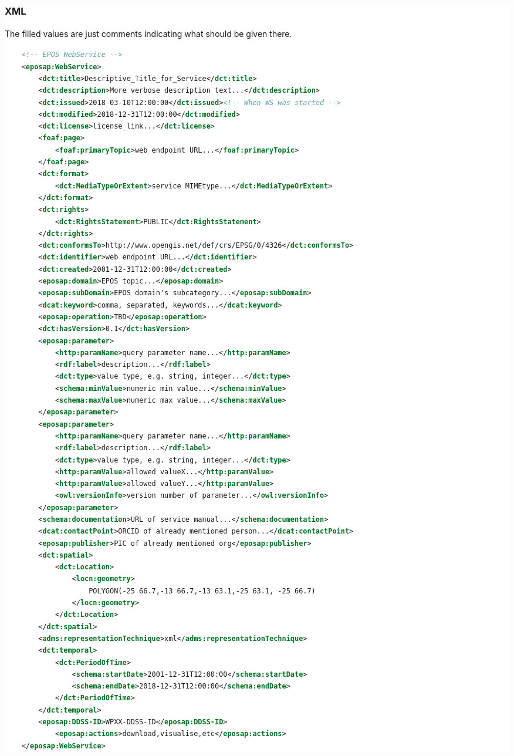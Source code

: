 ### XML

The filled values are just comments indicating what should be given there.

```xml
    <!-- EPOS WebService -->
    <eposap:WebService>
        <dct:title>Descriptive_Title_for_Service</dct:title>
        <dct:description>More verbose description text...</dct:description>
        <dct:issued>2018-03-10T12:00:00</dct:issued><!-- When WS was started -->
        <dct:modified>2018-12-31T12:00:00</dct:modified>
        <dct:license>license_link...</dct:license>
        <foaf:page>
            <foaf:primaryTopic>web endpoint URL...</foaf:primaryTopic>
        </foaf:page>
        <dct:format>
            <dct:MediaTypeOrExtent>service MIMEtype...</dct:MediaTypeOrExtent>
        </dct:format>
        <dct:rights>
            <dct:RightsStatement>PUBLIC</dct:RightsStatement>
        </dct:rights>
        <dct:conformsTo>http://www.opengis.net/def/crs/EPSG/0/4326</dct:conformsTo>
        <dct:identifier>web endpoint URL...</dct:identifier>
        <dct:created>2001-12-31T12:00:00</dct:created>
        <eposap:domain>EPOS topic...</eposap:domain>
        <eposap:subDomain>EPOS domain's subcategory...</eposap:subDomain>
        <dcat:keyword>comma, separated, keywords...</dcat:keyword>
        <eposap:operation>TBD</eposap:operation>
        <dct:hasVersion>0.1</dct:hasVersion>
        <eposap:parameter>
            <http:paramName>query parameter name...</http:paramName>
            <rdf:label>description...</rdf:label>
            <dct:type>value type, e.g. string, integer...</dct:type>
            <schema:minValue>numeric min value...</schema:minValue> 
            <schema:maxValue>numeric max value...</schema:maxValue>
        </eposap:parameter>
        <eposap:parameter>
            <http:paramName>query parameter name...</http:paramName>
            <rdf:label>description...</rdf:label>
            <dct:type>value type, e.g. string, integer...</dct:type>
            <http:paramValue>allowed valueX...</http:paramValue>
            <http:paramValue>allowed valueY...</http:paramValue>    
            <owl:versionInfo>version number of parameter...</owl:versionInfo>
        </eposap:parameter>
        <schema:documentation>URL of service manual...</schema:documentation>
        <dcat:contactPoint>ORCID of already mentioned person...</dcat:contactPoint>
        <eposap:publisher>PIC of already mentioned org</eposap:publisher>
        <dct:spatial>
            <dct:Location>
                <locn:geometry>
                    POLYGON(-25 66.7,-13 66.7,-13 63.1,-25 63.1, -25 66.7)
                </locn:geometry>
            </dct:Location>
        </dct:spatial>
        <adms:representationTechnique>xml</adms:representationTechnique>
        <dct:temporal>
            <dct:PeriodOfTime>
                <schema:startDate>2001-12-31T12:00:00</schema:startDate>
                <schema:endDate>2018-12-31T12:00:00</schema:endDate>
            </dct:PeriodOfTime>
        </dct:temporal>
        <eposap:DDSS-ID>WPXX-DDSS-ID</eposap:DDSS-ID>
            <eposap:actions>download,visualise,etc</eposap:actions>
    </eposap:WebService>
```